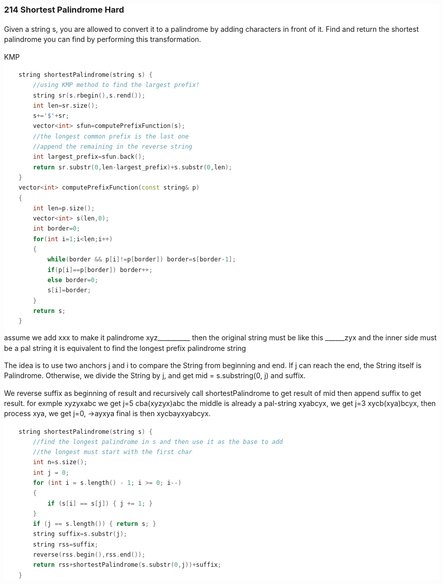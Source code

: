 ### 214	Shortest Palindrome	 	Hard	
Given a string s, you are allowed to convert it to a palindrome by adding characters in front of it. Find and return the shortest palindrome you can find by performing this transformation.

KMP
```cpp
    string shortestPalindrome(string s) {
        //using KMP method to find the largest prefix!
        string sr(s.rbegin(),s.rend());
        int len=sr.size();
        s+='$'+sr;
        vector<int> sfun=computePrefixFunction(s);
        //the longest common prefix is the last one
        //append the remaining in the reverse string
        int largest_prefix=sfun.back();
        return sr.substr(0,len-largest_prefix)+s.substr(0,len);
    }
    vector<int> computePrefixFunction(const string& p)
    {
        int len=p.size();
        vector<int> s(len,0);
        int border=0;
        for(int i=1;i<len;i++)
        {
            while(border && p[i]!=p[border]) border=s[border-1];
            if(p[i]==p[border]) border++;
            else border=0;
            s[i]=border;
        }
        return s;
    }
```
assume we add xxx to make it palindrome
xyz__________
then the original string must be like this ______zyx and the inner side must be a pal string
it is equivalent to find the longest prefix palindrome string

The idea is to use two anchors j and i to compare the String from beginning and end.
If j can reach the end, the String itself is Palindrome. 
Otherwise, we divide the String by j, and get mid = s.substring(0, j) and suffix.

We reverse suffix as beginning of result and recursively call shortestPalindrome to get result of mid 
then append suffix to get result.
for exmple xyzyxabc
we get j=5 cba(xyzyx)abc the middle is already a pal-string
xyabcyx, we get j=3 xycb(xya)bcyx, then process xya, we get j=0, ->ayxya
final is then xycbayxyabcyx.
```cpp
    string shortestPalindrome(string s) {
        //find the longest palindrome in s and then use it as the base to add
        //the longest must start with the first char
        int n=s.size();
        int j = 0;
        for (int i = s.length() - 1; i >= 0; i--) 
        {
            if (s[i] == s[j]) { j += 1; }
        }
        if (j == s.length()) { return s; }
        string suffix=s.substr(j);
        string rss=suffix;
        reverse(rss.begin(),rss.end());
        return rss+shortestPalindrome(s.substr(0,j))+suffix;
    }

```